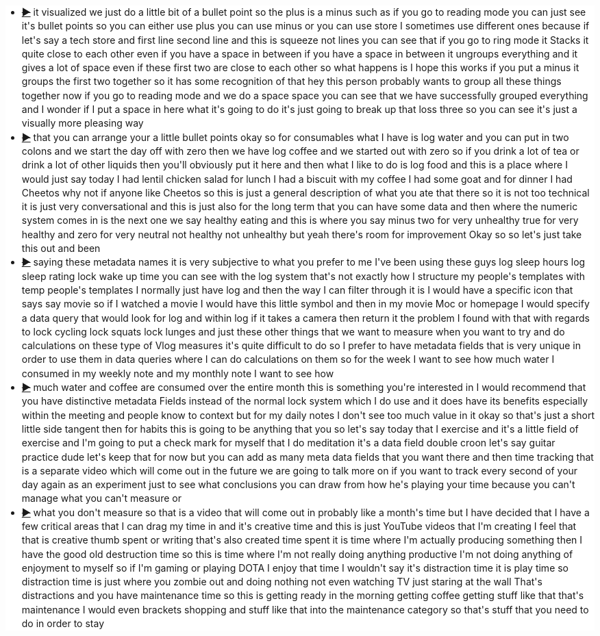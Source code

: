  - ~~[▶](https://www.youtube.com/watch?v=txTRBNpaiSk&t=1444)~~  it visualized we just do a little bit of a bullet point so the plus is a minus such as if you go to reading mode you can just see it's bullet points so you can either use plus you can use minus or you can use store I sometimes use different ones because if let's say a tech store and first line second line and this is squeeze not lines you can see that if you go to ring mode it Stacks it quite close to each other even if you have a space in between if you have a space in between it ungroups everything and it gives a lot of space even if these first two are close to each other so what happens is I hope this works if you put a minus it groups the first two together so it has some recognition of that hey this person probably wants to group all these things together now if you go to reading mode and we do a space space you can see that we have successfully grouped everything and I wonder if I put a space in here what it's going to do it's just going to break up that loss three so you can see it's just a visually more pleasing way 
 - ~~[▶](https://www.youtube.com/watch?v=txTRBNpaiSk&t=1510)~~  that you can arrange your a little bullet points okay so for consumables what I have is log water and you can put in two colons and we start the day off with zero then we have log coffee and we started out with zero so if you drink a lot of tea or drink a lot of other liquids then you'll obviously put it here and then what I like to do is log food and this is a place where I would just say today I had lentil chicken salad for lunch I had a biscuit with my coffee I had some goat and for dinner I had Cheetos why not if anyone like Cheetos so this is just a general description of what you ate that there so it is not too technical it is just very conversational and this is just also for the long term that you can have some data and then where the numeric system comes in is the next one we say healthy eating and this is where you say minus two for very unhealthy true for very healthy and zero for very neutral not healthy not unhealthy but yeah there's room for improvement Okay so so let's just take this out and been 
 - ~~[▶](https://www.youtube.com/watch?v=txTRBNpaiSk&t=1586)~~  saying these metadata names it is very subjective to what you prefer to me I've been using these guys log sleep hours log sleep rating lock wake up time you can see with the log system that's not exactly how I structure my people's templates with temp people's templates I normally just have log and then the way I can filter through it is I would have a specific icon that says say movie so if I watched a movie I would have this little symbol and then in my movie Moc or homepage I would specify a data query that would look for log and within log if it takes a camera then return it the problem I found with that with regards to lock cycling lock squats lock lunges and just these other things that we want to measure when you want to try and do calculations on these type of Vlog measures it's quite difficult to do so I prefer to have metadata fields that is very unique in order to use them in data queries where I can do calculations on them so for the week I want to see how much water I consumed in my weekly note and my monthly note I want to see how 
 - ~~[▶](https://www.youtube.com/watch?v=txTRBNpaiSk&t=1660)~~  much water and coffee are consumed over the entire month this is something you're interested in I would recommend that you have distinctive metadata Fields instead of the normal lock system which I do use and it does have its benefits especially within the meeting and people know to context but for my daily notes I don't see too much value in it okay so that's just a short little side tangent then for habits this is going to be anything that you so let's say today that I exercise and it's a little field of exercise and I'm going to put a check mark for myself that I do meditation it's a data field double croon let's say guitar practice dude let's keep that for now but you can add as many meta data fields that you want there and then time tracking that is a separate video which will come out in the future we are going to talk more on if you want to track every second of your day again as an experiment just to see what conclusions you can draw from how he's playing your time because you can't manage what you can't measure or 
 - ~~[▶](https://www.youtube.com/watch?v=txTRBNpaiSk&t=1728)~~  what you don't measure so that is a video that will come out in probably like a month's time but I have decided that I have a few critical areas that I can drag my time in and it's creative time and this is just YouTube videos that I'm creating I feel that that is creative thumb spent or writing that's also created time spent it is time where I'm actually producing something then I have the good old destruction time so this is time where I'm not really doing anything productive I'm not doing anything of enjoyment to myself so if I'm gaming or playing DOTA I enjoy that time I wouldn't say it's distraction time it is play time so distraction time is just where you zombie out and doing nothing not even watching TV just staring at the wall That's distractions and you have maintenance time so this is getting ready in the morning getting coffee getting stuff like that that's maintenance I would even brackets shopping and stuff like that into the maintenance category so that's stuff that you need to do in order to stay 